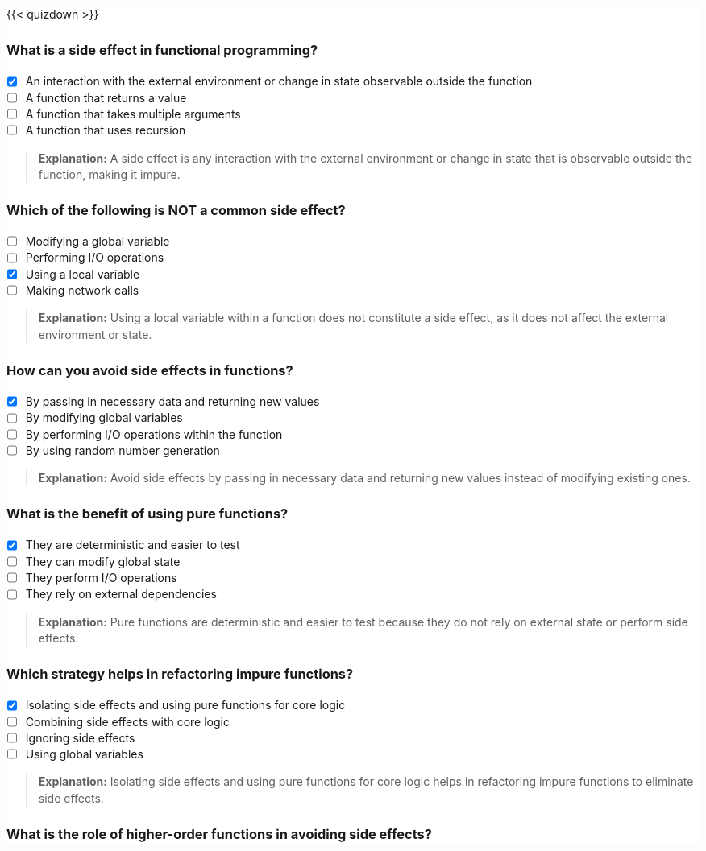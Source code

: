 {{< quizdown >}}

### What is a side effect in functional programming?

- [x] An interaction with the external environment or change in state observable outside the function
- [ ] A function that returns a value
- [ ] A function that takes multiple arguments
- [ ] A function that uses recursion

> **Explanation:** A side effect is any interaction with the external environment or change in state that is observable outside the function, making it impure.

### Which of the following is NOT a common side effect?

- [ ] Modifying a global variable
- [ ] Performing I/O operations
- [x] Using a local variable
- [ ] Making network calls

> **Explanation:** Using a local variable within a function does not constitute a side effect, as it does not affect the external environment or state.

### How can you avoid side effects in functions?

- [x] By passing in necessary data and returning new values
- [ ] By modifying global variables
- [ ] By performing I/O operations within the function
- [ ] By using random number generation

> **Explanation:** Avoid side effects by passing in necessary data and returning new values instead of modifying existing ones.

### What is the benefit of using pure functions?

- [x] They are deterministic and easier to test
- [ ] They can modify global state
- [ ] They perform I/O operations
- [ ] They rely on external dependencies

> **Explanation:** Pure functions are deterministic and easier to test because they do not rely on external state or perform side effects.

### Which strategy helps in refactoring impure functions?

- [x] Isolating side effects and using pure functions for core logic
- [ ] Combining side effects with core logic
- [ ] Ignoring side effects
- [ ] Using global variables

> **Explanation:** Isolating side effects and using pure functions for core logic helps in refactoring impure functions to eliminate side effects.

### What is the role of higher-order functions in avoiding side effects?
